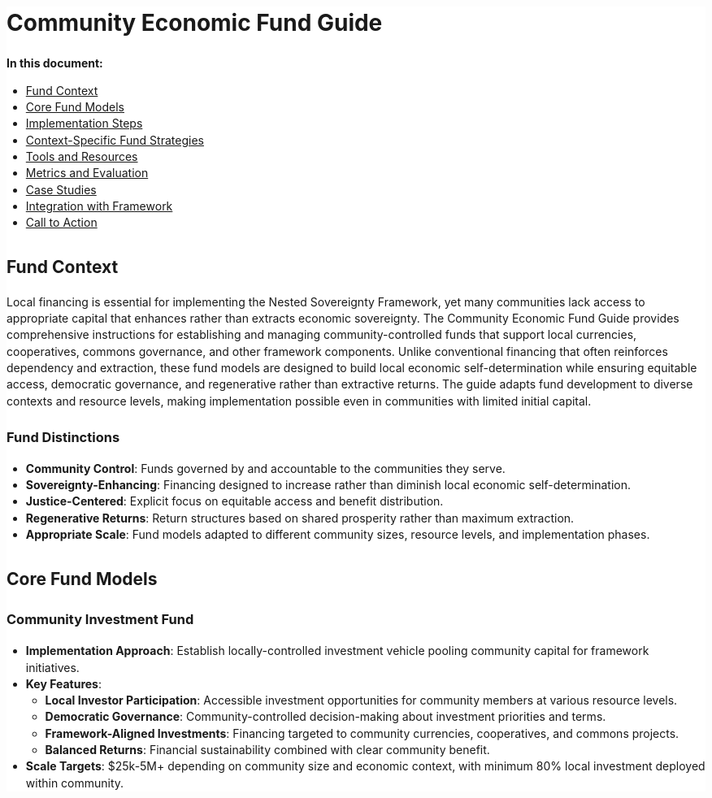# Community Economic Fund Guide

**In this document:**
* [Fund Context](#fund-context)
* [Core Fund Models](#core-fund-models)
* [Implementation Steps](#implementation-steps)
* [Context-Specific Fund Strategies](#context-specific-fund-strategies)
* [Tools and Resources](#tools-and-resources)
* [Metrics and Evaluation](#metrics-and-evaluation)
* [Case Studies](#case-studies)
* [Integration with Framework](#integration-with-framework)
* [Call to Action](#call-to-action)

## Fund Context

Local financing is essential for implementing the Nested Sovereignty Framework, yet many communities lack access to appropriate capital that enhances rather than extracts economic sovereignty. The Community Economic Fund Guide provides comprehensive instructions for establishing and managing community-controlled funds that support local currencies, cooperatives, commons governance, and other framework components. Unlike conventional financing that often reinforces dependency and extraction, these fund models are designed to build local economic self-determination while ensuring equitable access, democratic governance, and regenerative rather than extractive returns. The guide adapts fund development to diverse contexts and resource levels, making implementation possible even in communities with limited initial capital.

### Fund Distinctions
- **Community Control**: Funds governed by and accountable to the communities they serve.
- **Sovereignty-Enhancing**: Financing designed to increase rather than diminish local economic self-determination.
- **Justice-Centered**: Explicit focus on equitable access and benefit distribution.
- **Regenerative Returns**: Return structures based on shared prosperity rather than maximum extraction.
- **Appropriate Scale**: Fund models adapted to different community sizes, resource levels, and implementation phases.

## Core Fund Models

### Community Investment Fund
- **Implementation Approach**: Establish locally-controlled investment vehicle pooling community capital for framework initiatives.
- **Key Features**:
  - **Local Investor Participation**: Accessible investment opportunities for community members at various resource levels.
  - **Democratic Governance**: Community-controlled decision-making about investment priorities and terms.
  - **Framework-Aligned Investments**: Financing targeted to community currencies, cooperatives, and commons projects.
  - **Balanced Returns**: Financial sustainability combined with clear community benefit.
- **Scale Targets**: $25k-5M+ depending on community size and economic context, with minimum 80% local investment deployed within community.
